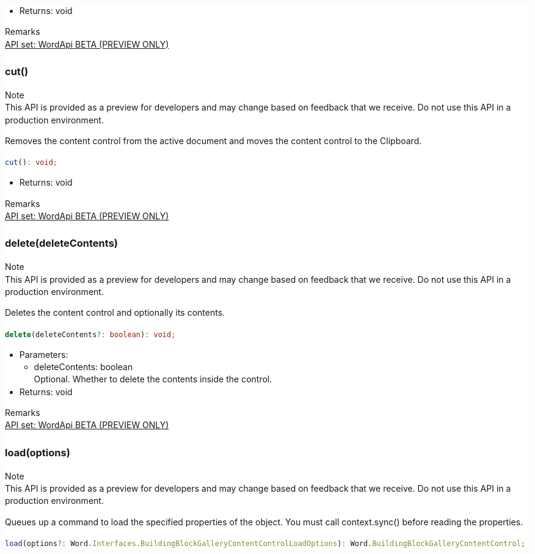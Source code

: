- Returns: void

Remarks  
[API set: WordApi BETA (PREVIEW ONLY)](/en-us/javascript/api/requirement-sets/word/word-api-requirement-sets)

### cut()
Note  
This API is provided as a preview for developers and may change based on feedback that we receive. Do not use this API in a production environment.

Removes the content control from the active document and moves the content control to the Clipboard.

```typescript
cut(): void;
```

- Returns: void

Remarks  
[API set: WordApi BETA (PREVIEW ONLY)](/en-us/javascript/api/requirement-sets/word/word-api-requirement-sets)

### delete(deleteContents)
Note  
This API is provided as a preview for developers and may change based on feedback that we receive. Do not use this API in a production environment.

Deletes the content control and optionally its contents.

```typescript
delete(deleteContents?: boolean): void;
```

- Parameters:
  - deleteContents: boolean  
    Optional. Whether to delete the contents inside the control.
- Returns: void

Remarks  
[API set: WordApi BETA (PREVIEW ONLY)](/en-us/javascript/api/requirement-sets/word/word-api-requirement-sets)

### load(options)
Note  
This API is provided as a preview for developers and may change based on feedback that we receive. Do not use this API in a production environment.

Queues up a command to load the specified properties of the object. You must call context.sync() before reading the properties.

```typescript
load(options?: Word.Interfaces.BuildingBlockGalleryContentControlLoadOptions): Word.BuildingBlockGalleryContentControl;
```
